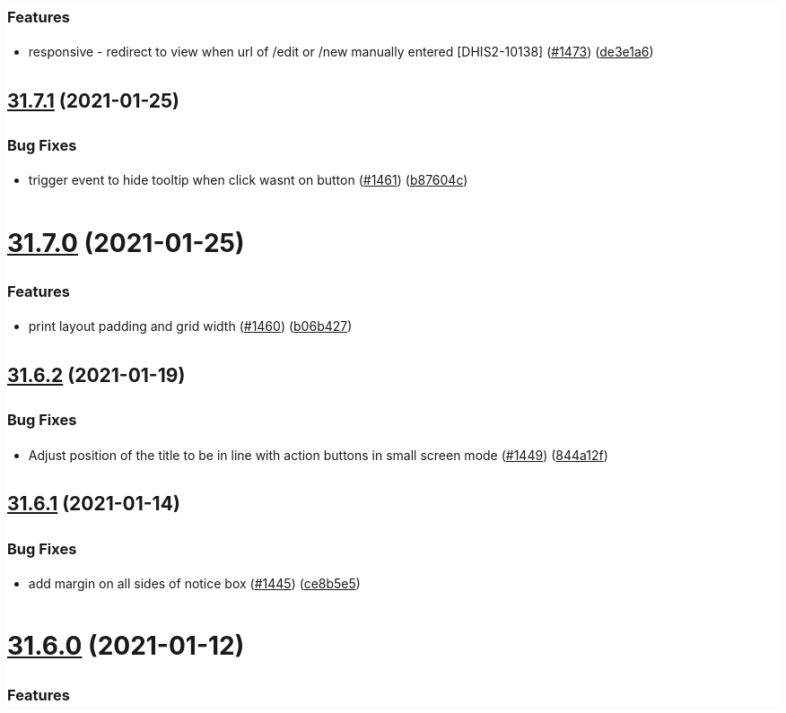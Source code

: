 
### Features

* responsive - redirect to view when url of /edit or /new manually entered [DHIS2-10138] ([#1473](https://github.com/dhis2/dashboard-app/issues/1473)) ([de3e1a6](https://github.com/dhis2/dashboard-app/commit/de3e1a6e32260d60f5caaf4b8114c1b1b7a9d34a))

## [31.7.1](https://github.com/dhis2/dashboard-app/compare/v31.7.0...v31.7.1) (2021-01-25)


### Bug Fixes

* trigger event to hide tooltip when click wasnt on button ([#1461](https://github.com/dhis2/dashboard-app/issues/1461)) ([b87604c](https://github.com/dhis2/dashboard-app/commit/b87604ca442539e15e80651a5dbb628420376181))

# [31.7.0](https://github.com/dhis2/dashboard-app/compare/v31.6.2...v31.7.0) (2021-01-25)


### Features

* print layout padding and grid width ([#1460](https://github.com/dhis2/dashboard-app/issues/1460)) ([b06b427](https://github.com/dhis2/dashboard-app/commit/b06b427855285feecc056e0a42d56269614bbd32))

## [31.6.2](https://github.com/dhis2/dashboard-app/compare/v31.6.1...v31.6.2) (2021-01-19)


### Bug Fixes

* Adjust position of the title to be in line with action buttons in small screen mode ([#1449](https://github.com/dhis2/dashboard-app/issues/1449)) ([844a12f](https://github.com/dhis2/dashboard-app/commit/844a12f7ba10e3f18865e8c0c5cd550f5689de7d))

## [31.6.1](https://github.com/dhis2/dashboard-app/compare/v31.6.0...v31.6.1) (2021-01-14)


### Bug Fixes

* add margin on all sides of notice box ([#1445](https://github.com/dhis2/dashboard-app/issues/1445)) ([ce8b5e5](https://github.com/dhis2/dashboard-app/commit/ce8b5e5eb42a59e027e723a8de0b02e20481027b))

# [31.6.0](https://github.com/dhis2/dashboard-app/compare/v31.5.0...v31.6.0) (2021-01-12)


### Features
